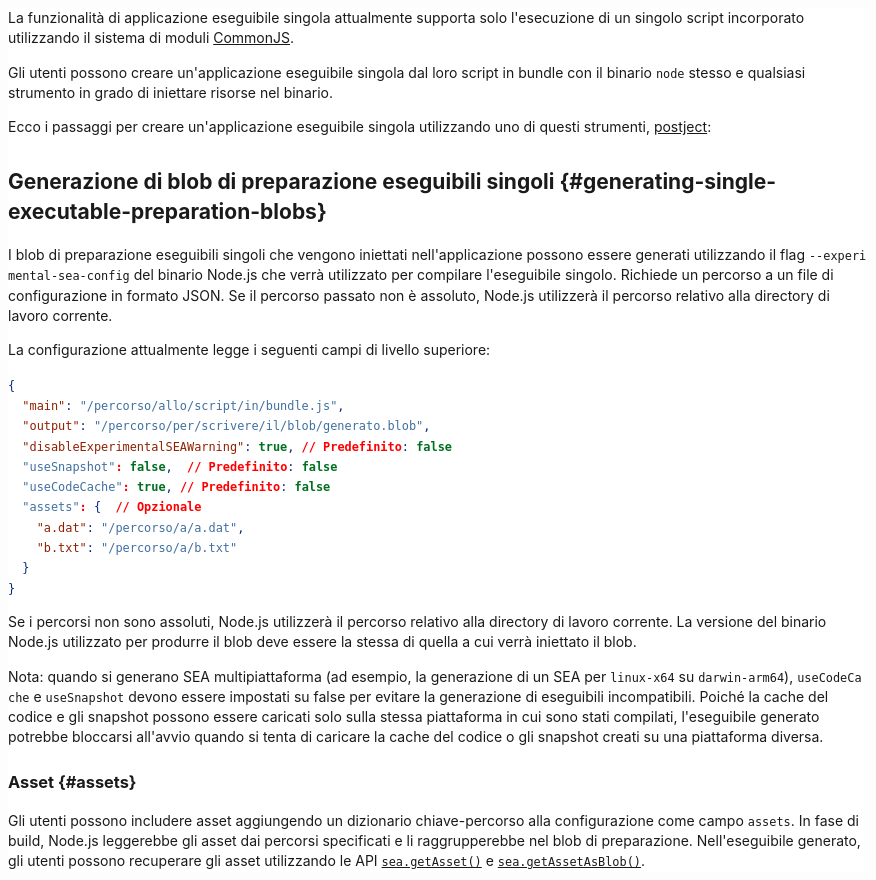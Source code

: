 La funzionalità di applicazione eseguibile singola attualmente supporta solo l'esecuzione di un singolo script incorporato utilizzando il sistema di moduli [CommonJS](/it/nodejs/api/modules#modules-commonjs-modules).

Gli utenti possono creare un'applicazione eseguibile singola dal loro script in bundle con il binario `node` stesso e qualsiasi strumento in grado di iniettare risorse nel binario.

Ecco i passaggi per creare un'applicazione eseguibile singola utilizzando uno di questi strumenti, [postject](https://github.com/nodejs/postject):

## Generazione di blob di preparazione eseguibili singoli {#generating-single-executable-preparation-blobs}

I blob di preparazione eseguibili singoli che vengono iniettati nell'applicazione possono essere generati utilizzando il flag `--experimental-sea-config` del binario Node.js che verrà utilizzato per compilare l'eseguibile singolo. Richiede un percorso a un file di configurazione in formato JSON. Se il percorso passato non è assoluto, Node.js utilizzerà il percorso relativo alla directory di lavoro corrente.

La configurazione attualmente legge i seguenti campi di livello superiore:

```json [JSON]
{
  "main": "/percorso/allo/script/in/bundle.js",
  "output": "/percorso/per/scrivere/il/blob/generato.blob",
  "disableExperimentalSEAWarning": true, // Predefinito: false
  "useSnapshot": false,  // Predefinito: false
  "useCodeCache": true, // Predefinito: false
  "assets": {  // Opzionale
    "a.dat": "/percorso/a/a.dat",
    "b.txt": "/percorso/a/b.txt"
  }
}
```
Se i percorsi non sono assoluti, Node.js utilizzerà il percorso relativo alla directory di lavoro corrente. La versione del binario Node.js utilizzato per produrre il blob deve essere la stessa di quella a cui verrà iniettato il blob.

Nota: quando si generano SEA multipiattaforma (ad esempio, la generazione di un SEA per `linux-x64` su `darwin-arm64`), `useCodeCache` e `useSnapshot` devono essere impostati su false per evitare la generazione di eseguibili incompatibili. Poiché la cache del codice e gli snapshot possono essere caricati solo sulla stessa piattaforma in cui sono stati compilati, l'eseguibile generato potrebbe bloccarsi all'avvio quando si tenta di caricare la cache del codice o gli snapshot creati su una piattaforma diversa.


### Asset {#assets}

Gli utenti possono includere asset aggiungendo un dizionario chiave-percorso alla configurazione come campo `assets`. In fase di build, Node.js leggerebbe gli asset dai percorsi specificati e li raggrupperebbe nel blob di preparazione. Nell'eseguibile generato, gli utenti possono recuperare gli asset utilizzando le API [`sea.getAsset()`](/it/nodejs/api/single-executable-applications#seagetassetkey-encoding) e [`sea.getAssetAsBlob()`](/it/nodejs/api/single-executable-applications#seagetassetasblobkey-options).
